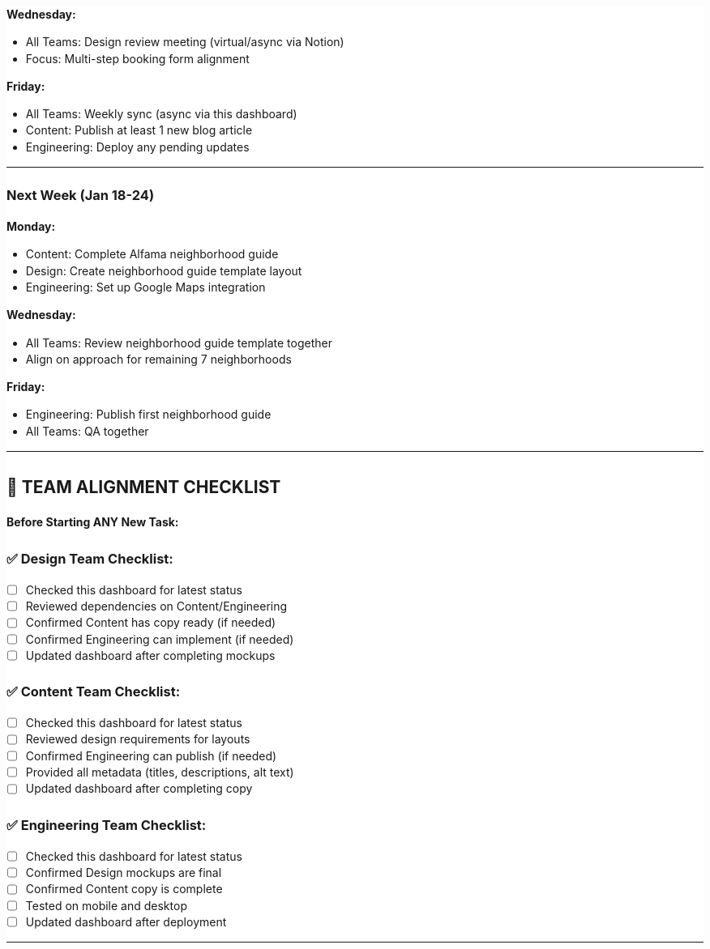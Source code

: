 **Wednesday:**
- All Teams: Design review meeting (virtual/async via Notion)
- Focus: Multi-step booking form alignment

**Friday:**
- All Teams: Weekly sync (async via this dashboard)
- Content: Publish at least 1 new blog article
- Engineering: Deploy any pending updates

---

### Next Week (Jan 18-24)
**Monday:**
- Content: Complete Alfama neighborhood guide
- Design: Create neighborhood guide template layout
- Engineering: Set up Google Maps integration

**Wednesday:**
- All Teams: Review neighborhood guide template together
- Align on approach for remaining 7 neighborhoods

**Friday:**
- Engineering: Publish first neighborhood guide
- All Teams: QA together

---

## 🎯 TEAM ALIGNMENT CHECKLIST

**Before Starting ANY New Task:**

### ✅ Design Team Checklist:
- [ ] Checked this dashboard for latest status
- [ ] Reviewed dependencies on Content/Engineering
- [ ] Confirmed Content has copy ready (if needed)
- [ ] Confirmed Engineering can implement (if needed)
- [ ] Updated dashboard after completing mockups

### ✅ Content Team Checklist:
- [ ] Checked this dashboard for latest status
- [ ] Reviewed design requirements for layouts
- [ ] Confirmed Engineering can publish (if needed)
- [ ] Provided all metadata (titles, descriptions, alt text)
- [ ] Updated dashboard after completing copy

### ✅ Engineering Team Checklist:
- [ ] Checked this dashboard for latest status
- [ ] Confirmed Design mockups are final
- [ ] Confirmed Content copy is complete
- [ ] Tested on mobile and desktop
- [ ] Updated dashboard after deployment

---